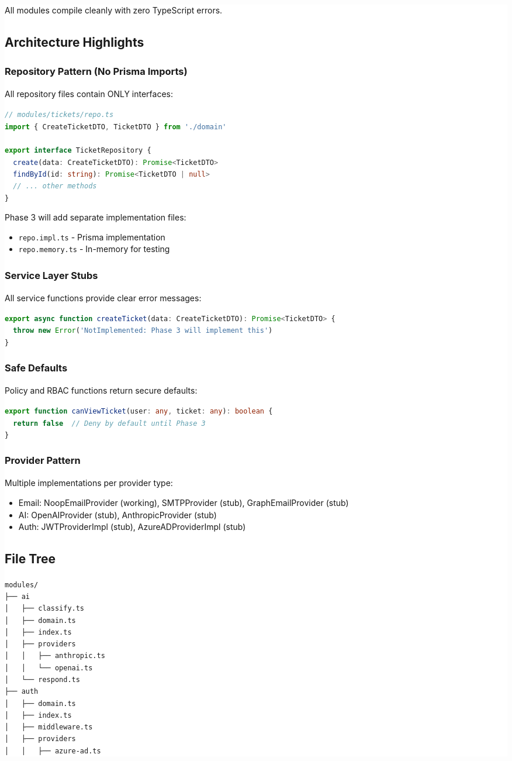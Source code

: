 All modules compile cleanly with zero TypeScript errors.

## Architecture Highlights

### Repository Pattern (No Prisma Imports)

All repository files contain ONLY interfaces:
```typescript
// modules/tickets/repo.ts
import { CreateTicketDTO, TicketDTO } from './domain'

export interface TicketRepository {
  create(data: CreateTicketDTO): Promise<TicketDTO>
  findById(id: string): Promise<TicketDTO | null>
  // ... other methods
}
```

Phase 3 will add separate implementation files:
- `repo.impl.ts` - Prisma implementation
- `repo.memory.ts` - In-memory for testing

### Service Layer Stubs

All service functions provide clear error messages:
```typescript
export async function createTicket(data: CreateTicketDTO): Promise<TicketDTO> {
  throw new Error('NotImplemented: Phase 3 will implement this')
}
```

### Safe Defaults

Policy and RBAC functions return secure defaults:
```typescript
export function canViewTicket(user: any, ticket: any): boolean {
  return false  // Deny by default until Phase 3
}
```

### Provider Pattern

Multiple implementations per provider type:
- Email: NoopEmailProvider (working), SMTPProvider (stub), GraphEmailProvider (stub)
- AI: OpenAIProvider (stub), AnthropicProvider (stub)
- Auth: JWTProviderImpl (stub), AzureADProviderImpl (stub)

## File Tree

```
modules/
├── ai
│   ├── classify.ts
│   ├── domain.ts
│   ├── index.ts
│   ├── providers
│   │   ├── anthropic.ts
│   │   └── openai.ts
│   └── respond.ts
├── auth
│   ├── domain.ts
│   ├── index.ts
│   ├── middleware.ts
│   ├── providers
│   │   ├── azure-ad.ts
```